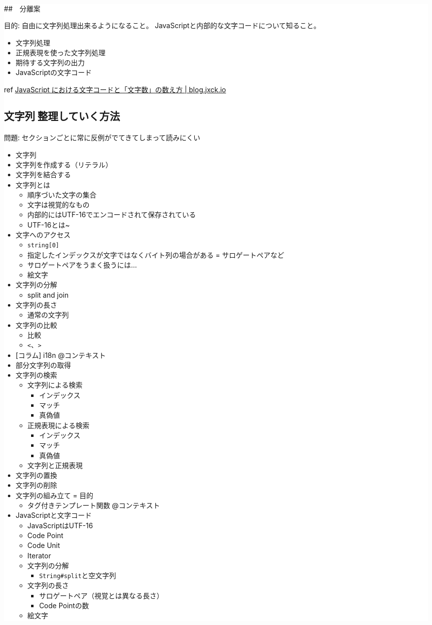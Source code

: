 ##　分離案

目的: 自由に文字列処理出来るようになること。
JavaScriptと内部的な文字コードについて知ること。

- 文字列処理
- 正規表現を使った文字列処理
- 期待する文字列の出力
- JavaScriptの文字コード

ref [JavaScript における文字コードと「文字数」の数え方 | blog.jxck.io](https://blog.jxck.io/entries/2017-03-02/unicode-in-javascript.html)

## 文字列 整理していく方法

問題: セクションごとに常に反例がでてきてしまって読みにくい

- 文字列
- 文字列を作成する（リテラル）
- 文字列を結合する
- 文字列とは
    - 順序づいた文字の集合
    - 文字は視覚的なもの
    - 内部的にはUTF-16でエンコードされて保存されている
    - UTF-16とは~
- 文字へのアクセス
    - `string[0]`
    - 指定したインデックスが文字ではなくバイト列の場合がある = サロゲートペアなど
    - サロゲートペアをうまく扱うには…
    - 絵文字 
- 文字列の分解
    - split and join
- 文字列の長さ
    - 通常の文字列
- 文字列の比較
    - 比較
    - `<`、`>`
-  [コラム] i18n @コンテキスト
- 部分文字列の取得
- 文字列の検索
    - 文字列による検索
        - インデックス
        - マッチ
        - 真偽値
    - 正規表現による検索
        - インデックス
        - マッチ
        - 真偽値
    - 文字列と正規表現
- 文字列の置換
- 文字列の削除
- 文字列の組み立て = 目的
    - タグ付きテンプレート関数 @コンテキスト
- JavaScriptと文字コード
    - JavaScriptはUTF-16
    - Code Point
    - Code Unit
    - Iterator
    - 文字列の分解
        - `String#split`と空文字列
    - 文字列の長さ
        - サロゲートペア（視覚とは異なる長さ）
        - Code Pointの数
    - 絵文字